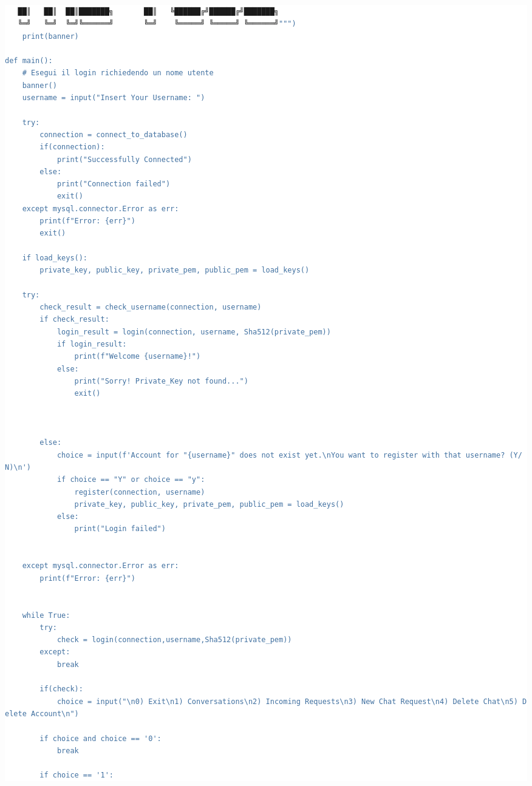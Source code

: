 ```python
   ██║   ██║  ██║███████╗       ██║   ╚██████╔╝██████╔╝███████╗
   ╚═╝   ╚═╝  ╚═╝╚══════╝       ╚═╝    ╚═════╝ ╚═════╝ ╚══════╝""")
    print(banner)

def main():
    # Esegui il login richiedendo un nome utente
    banner()
    username = input("Insert Your Username: ")

    try:
        connection = connect_to_database()
        if(connection):
            print("Successfully Connected")
        else:
            print("Connection failed")
            exit()
    except mysql.connector.Error as err:
        print(f"Error: {err}")
        exit()

    if load_keys():
        private_key, public_key, private_pem, public_pem = load_keys()
    
    try:
        check_result = check_username(connection, username)
        if check_result:
            login_result = login(connection, username, Sha512(private_pem))
            if login_result:
                print(f"Welcome {username}!")
            else:
                print("Sorry! Private_Key not found...")
                exit()



        else:
            choice = input(f'Account for "{username}" does not exist yet.\nYou want to register with that username? (Y/N)\n')
            if choice == "Y" or choice == "y":
                register(connection, username)
                private_key, public_key, private_pem, public_pem = load_keys()
            else:
                print("Login failed")
                
            
    except mysql.connector.Error as err:
        print(f"Error: {err}")
        

    while True:
        try:
            check = login(connection,username,Sha512(private_pem))
        except:
            break

        if(check):
            choice = input("\n0) Exit\n1) Conversations\n2) Incoming Requests\n3) New Chat Request\n4) Delete Chat\n5) Delete Account\n")

        if choice and choice == '0':
            break

        if choice == '1':
```
